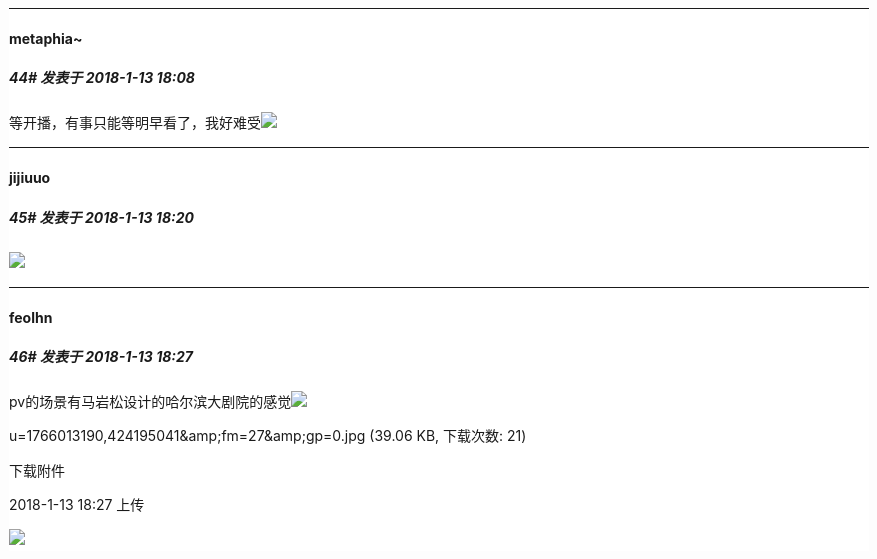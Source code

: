 



-----

####  metaphia~  
##### 44#       发表于 2018-1-13 18:08




等开播，有事只能等明早看了，我好难受<img src="https://static.saraba1st.com/image/smiley/face2017/140.png" referrerpolicy="no-referrer">







-----

####  jijiuuo  
##### 45#       发表于 2018-1-13 18:20



<img src="http://pic.yupoo.com/jijiuuo/H2IAPwni/medish.jpg" referrerpolicy="no-referrer">







-----

####  feolhn  
##### 46#       发表于 2018-1-13 18:27




pv的场景有马岩松设计的哈尔滨大剧院的感觉<img src="https://static.saraba1st.com/image/smiley/face2017/034.png" referrerpolicy="no-referrer">






u=1766013190,424195041&amp;amp;fm=27&amp;amp;gp=0.jpg
(39.06 KB, 下载次数: 21)




下载附件


2018-1-13 18:27 上传









<img src="https://img.saraba1st.com/forum/201801/13/182706a00atdda6hhovc0f.jpg" referrerpolicy="no-referrer">
